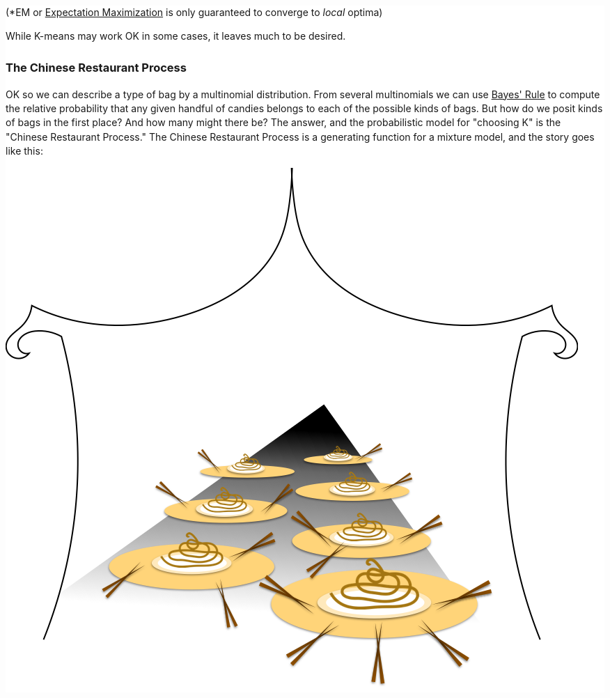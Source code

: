 
(*EM or [Expectation Maximization](https://en.wikipedia.org/wiki/Expectation–maximization_algorithm) is only guaranteed to converge to _local_ optima)

While K-means may work OK in some cases, it leaves much to be desired.

### The Chinese Restaurant Process

OK so we can describe a type of bag by a multinomial distribution. From several multinomials we can use [Bayes' Rule](https://en.wikipedia.org/wiki/Bayes%27_rule) to compute the relative probability that any given handful of candies belongs to each of the possible kinds of bags. But how do we posit kinds of bags in the first place? And how many might there be? The answer, and the probabilistic model for "choosing K" is the "Chinese Restaurant Process." The Chinese Restaurant Process is a generating function for a mixture model, and the story goes like this: 

![Chinese Restaurant Process](/img/Chinese_Restaurant_Setup.png)
